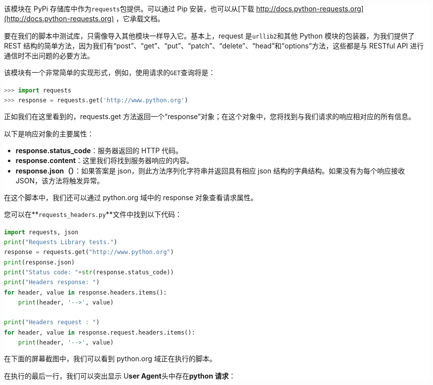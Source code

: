 该模块在 PyPi 存储库中作为`requests`包提供。可以通过 Pip 安装，也可以从[下载 http://docs.python-requests.org](http://docs.python-requests.org) ，它承载文档。

要在我们的脚本中测试库，只需像导入其他模块一样导入它。基本上，request 是`urllib2`和其他 Python 模块的包装器，为我们提供了 REST 结构的简单方法，因为我们有“post”、“get”、“put”、“patch”、“delete”、“head”和“options”方法，这些都是与 RESTful API 进行通信时不出问题的必要方法。

该模块有一个非常简单的实现形式，例如，使用请求的`GET`查询将是：

```py
>>> import requests
>>> response = requests.get('http://www.python.org')
```

正如我们在这里看到的，requests.get 方法返回一个“response”对象；在这个对象中，您将找到与我们请求的响应相对应的所有信息。

以下是响应对象的主要属性：

*   **response.status_code**：服务器返回的 HTTP 代码。
*   **response.content**：这里我们将找到服务器响应的内容。
*   **response.json（）**：如果答案是 json，则此方法序列化字符串并返回具有相应 json 结构的字典结构。如果没有为每个响应接收 JSON，该方法将触发异常。

在这个脚本中，我们还可以通过 python.org 域中的 response 对象查看请求属性。

您可以在**`requests_headers.py`**文件中找到以下代码：

```py
import requests, json
print("Requests Library tests.")
response = requests.get("http://www.python.org")
print(response.json)
print("Status code: "+str(response.status_code))
print("Headers response: ")
for header, value in response.headers.items():
    print(header, '-->', value)

print("Headers request : ")
for header, value in response.request.headers.items():
    print(header, '-->', value)

```

在下面的屏幕截图中，我们可以看到 python.org 域正在执行的脚本。

在执行的最后一行，我们可以突出显示 U**ser Agent**头中存在**python 请求**：
